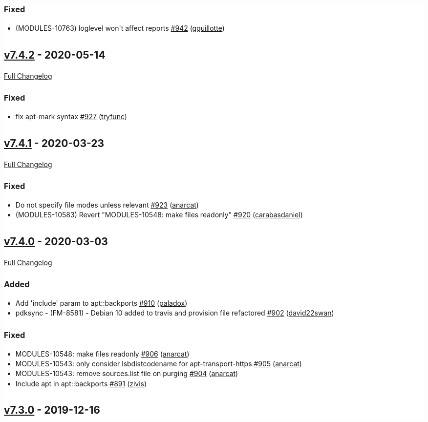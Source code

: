 ### Fixed

- (MODULES-10763) loglevel won't affect reports [#942](https://github.com/puppetlabs/puppetlabs-apt/pull/942) ([gguillotte](https://github.com/gguillotte))

## [v7.4.2](https://github.com/puppetlabs/puppetlabs-apt/tree/v7.4.2) - 2020-05-14

[Full Changelog](https://github.com/puppetlabs/puppetlabs-apt/compare/v7.4.1...v7.4.2)

### Fixed

- fix apt-mark syntax [#927](https://github.com/puppetlabs/puppetlabs-apt/pull/927) ([tryfunc](https://github.com/tryfunc))

## [v7.4.1](https://github.com/puppetlabs/puppetlabs-apt/tree/v7.4.1) - 2020-03-23

[Full Changelog](https://github.com/puppetlabs/puppetlabs-apt/compare/v7.4.0...v7.4.1)

### Fixed

- Do not specify file modes unless relevant [#923](https://github.com/puppetlabs/puppetlabs-apt/pull/923) ([anarcat](https://github.com/anarcat))
- (MODULES-10583) Revert "MODULES-10548: make files readonly" [#920](https://github.com/puppetlabs/puppetlabs-apt/pull/920) ([carabasdaniel](https://github.com/carabasdaniel))

## [v7.4.0](https://github.com/puppetlabs/puppetlabs-apt/tree/v7.4.0) - 2020-03-03

[Full Changelog](https://github.com/puppetlabs/puppetlabs-apt/compare/v7.3.0...v7.4.0)

### Added

- Add 'include' param to apt::backports [#910](https://github.com/puppetlabs/puppetlabs-apt/pull/910) ([paladox](https://github.com/paladox))
- pdksync - (FM-8581) - Debian 10 added to travis and provision file refactored [#902](https://github.com/puppetlabs/puppetlabs-apt/pull/902) ([david22swan](https://github.com/david22swan))

### Fixed

- MODULES-10548: make files readonly [#906](https://github.com/puppetlabs/puppetlabs-apt/pull/906) ([anarcat](https://github.com/anarcat))
- MODULES-10543: only consider lsbdistcodename for apt-transport-https [#905](https://github.com/puppetlabs/puppetlabs-apt/pull/905) ([anarcat](https://github.com/anarcat))
- MODULES-10543: remove sources.list file on purging [#904](https://github.com/puppetlabs/puppetlabs-apt/pull/904) ([anarcat](https://github.com/anarcat))
- Include apt in apt::backports [#891](https://github.com/puppetlabs/puppetlabs-apt/pull/891) ([zivis](https://github.com/zivis))

## [v7.3.0](https://github.com/puppetlabs/puppetlabs-apt/tree/v7.3.0) - 2019-12-16
